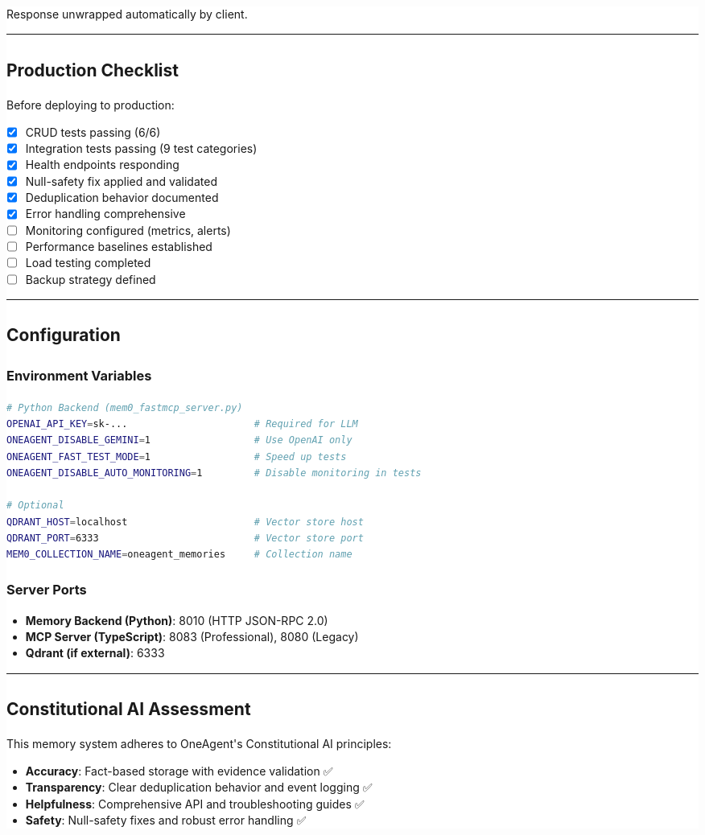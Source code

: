 Response unwrapped automatically by client.

---

## Production Checklist

Before deploying to production:

- [x] CRUD tests passing (6/6)
- [x] Integration tests passing (9 test categories)
- [x] Health endpoints responding
- [x] Null-safety fix applied and validated
- [x] Deduplication behavior documented
- [x] Error handling comprehensive
- [ ] Monitoring configured (metrics, alerts)
- [ ] Performance baselines established
- [ ] Load testing completed
- [ ] Backup strategy defined

---

## Configuration

### Environment Variables

```bash
# Python Backend (mem0_fastmcp_server.py)
OPENAI_API_KEY=sk-...                      # Required for LLM
ONEAGENT_DISABLE_GEMINI=1                  # Use OpenAI only
ONEAGENT_FAST_TEST_MODE=1                  # Speed up tests
ONEAGENT_DISABLE_AUTO_MONITORING=1         # Disable monitoring in tests

# Optional
QDRANT_HOST=localhost                      # Vector store host
QDRANT_PORT=6333                           # Vector store port
MEM0_COLLECTION_NAME=oneagent_memories     # Collection name
```

### Server Ports

- **Memory Backend (Python)**: 8010 (HTTP JSON-RPC 2.0)
- **MCP Server (TypeScript)**: 8083 (Professional), 8080 (Legacy)
- **Qdrant (if external)**: 6333

---

## Constitutional AI Assessment

This memory system adheres to OneAgent's Constitutional AI principles:

- **Accuracy**: Fact-based storage with evidence validation ✅
- **Transparency**: Clear deduplication behavior and event logging ✅
- **Helpfulness**: Comprehensive API and troubleshooting guides ✅
- **Safety**: Null-safety fixes and robust error handling ✅
